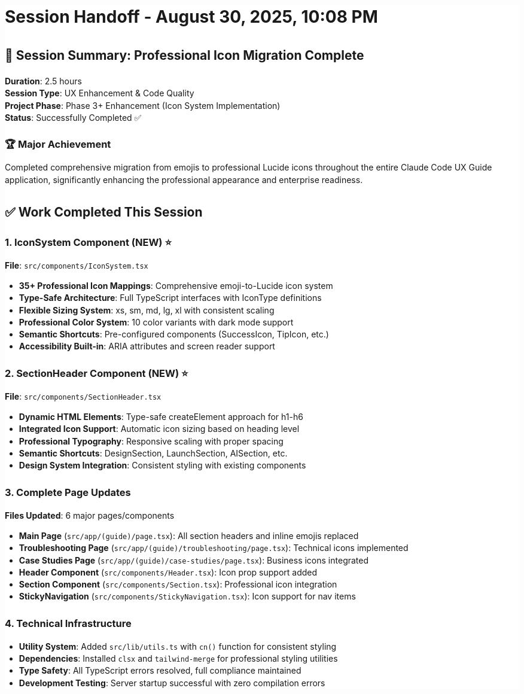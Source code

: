 # Session Handoff - August 30, 2025, 10:08 PM

## 🎯 Session Summary: Professional Icon Migration Complete

**Duration**: 2.5 hours  
**Session Type**: UX Enhancement & Code Quality  
**Project Phase**: Phase 3+ Enhancement (Icon System Implementation)  
**Status**: Successfully Completed ✅  

### 🏆 Major Achievement
Completed comprehensive migration from emojis to professional Lucide icons throughout the entire Claude Code UX Guide application, significantly enhancing the professional appearance and enterprise readiness.

## ✅ Work Completed This Session

### 1. IconSystem Component (NEW) ⭐
**File**: `src/components/IconSystem.tsx`
- **35+ Professional Icon Mappings**: Comprehensive emoji-to-Lucide icon system
- **Type-Safe Architecture**: Full TypeScript interfaces with IconType definitions
- **Flexible Sizing System**: xs, sm, md, lg, xl with consistent scaling
- **Professional Color System**: 10 color variants with dark mode support
- **Semantic Shortcuts**: Pre-configured components (SuccessIcon, TipIcon, etc.)
- **Accessibility Built-in**: ARIA attributes and screen reader support

### 2. SectionHeader Component (NEW) ⭐
**File**: `src/components/SectionHeader.tsx`
- **Dynamic HTML Elements**: Type-safe createElement approach for h1-h6
- **Integrated Icon Support**: Automatic icon sizing based on heading level
- **Professional Typography**: Responsive scaling with proper spacing
- **Semantic Shortcuts**: DesignSection, LaunchSection, AISection, etc.
- **Design System Integration**: Consistent styling with existing components

### 3. Complete Page Updates
**Files Updated**: 6 major pages/components
- **Main Page** (`src/app/(guide)/page.tsx`): All section headers and inline emojis replaced
- **Troubleshooting Page** (`src/app/(guide)/troubleshooting/page.tsx`): Technical icons implemented  
- **Case Studies Page** (`src/app/(guide)/case-studies/page.tsx`): Business icons integrated
- **Header Component** (`src/components/Header.tsx`): Icon prop support added
- **Section Component** (`src/components/Section.tsx`): Professional icon integration
- **StickyNavigation** (`src/components/StickyNavigation.tsx`): Icon support for nav items

### 4. Technical Infrastructure
- **Utility System**: Added `src/lib/utils.ts` with `cn()` function for consistent styling
- **Dependencies**: Installed `clsx` and `tailwind-merge` for professional styling utilities
- **Type Safety**: All TypeScript errors resolved, full compliance maintained
- **Development Testing**: Server startup successful with zero compilation errors
